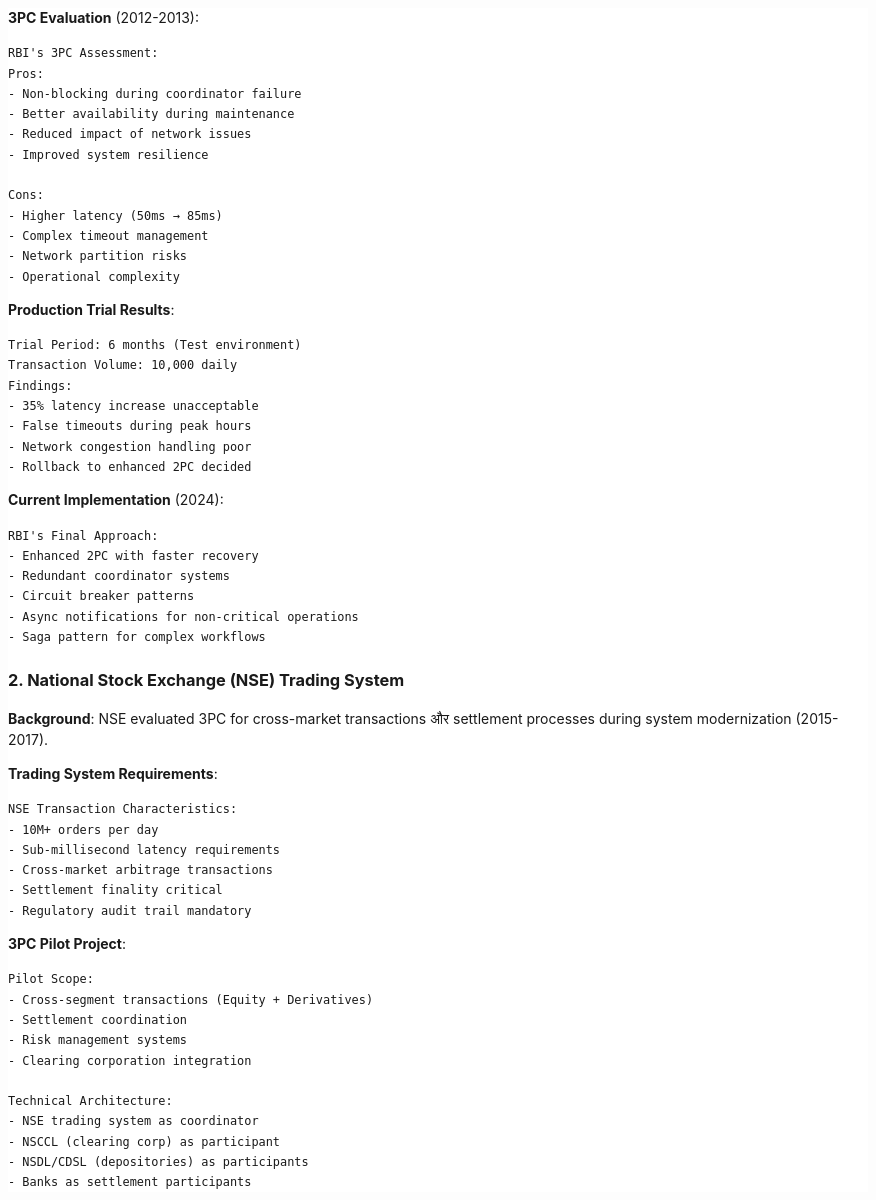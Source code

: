 **3PC Evaluation** (2012-2013):
```
RBI's 3PC Assessment:
Pros:
- Non-blocking during coordinator failure
- Better availability during maintenance
- Reduced impact of network issues
- Improved system resilience

Cons:
- Higher latency (50ms → 85ms)
- Complex timeout management
- Network partition risks
- Operational complexity
```

**Production Trial Results**:
```
Trial Period: 6 months (Test environment)
Transaction Volume: 10,000 daily
Findings:
- 35% latency increase unacceptable
- False timeouts during peak hours
- Network congestion handling poor
- Rollback to enhanced 2PC decided
```

**Current Implementation** (2024):
```
RBI's Final Approach:
- Enhanced 2PC with faster recovery
- Redundant coordinator systems
- Circuit breaker patterns
- Async notifications for non-critical operations
- Saga pattern for complex workflows
```

### 2. National Stock Exchange (NSE) Trading System

**Background**: NSE evaluated 3PC for cross-market transactions और settlement processes during system modernization (2015-2017).

**Trading System Requirements**:
```
NSE Transaction Characteristics:
- 10M+ orders per day
- Sub-millisecond latency requirements
- Cross-market arbitrage transactions
- Settlement finality critical
- Regulatory audit trail mandatory
```

**3PC Pilot Project**:
```
Pilot Scope:
- Cross-segment transactions (Equity + Derivatives)
- Settlement coordination
- Risk management systems
- Clearing corporation integration

Technical Architecture:
- NSE trading system as coordinator
- NSCCL (clearing corp) as participant
- NSDL/CDSL (depositories) as participants
- Banks as settlement participants
```
